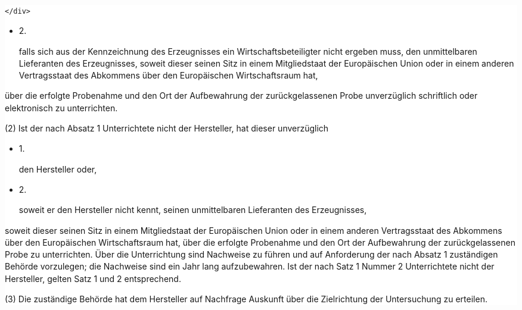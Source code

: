     </div>

  - 2\.
    
    <div>
    
    falls sich aus der Kennzeichnung des Erzeugnisses ein
    Wirtschaftsbeteiligter nicht ergeben muss, den unmittelbaren
    Lieferanten des Erzeugnisses, soweit dieser seinen Sitz in einem
    Mitgliedstaat der Europäischen Union oder in einem anderen
    Vertragsstaat des Abkommens über den Europäischen Wirtschaftsraum
    hat,
    
    </div>

über die erfolgte Probenahme und den Ort der Aufbewahrung der
zurückgelassenen Probe unverzüglich schriftlich oder elektronisch zu
unterrichten.

</div>

<div class="jurAbsatz">

(2) Ist der nach Absatz 1 Unterrichtete nicht der Hersteller, hat dieser
unverzüglich

  - 1\.
    
    <div>
    
    den Hersteller oder,
    
    </div>

  - 2\.
    
    <div>
    
    soweit er den Hersteller nicht kennt, seinen unmittelbaren
    Lieferanten des Erzeugnisses,
    
    </div>

soweit dieser seinen Sitz in einem Mitgliedstaat der Europäischen Union
oder in einem anderen Vertragsstaat des Abkommens über den Europäischen
Wirtschaftsraum hat, über die erfolgte Probenahme und den Ort der
Aufbewahrung der zurückgelassenen Probe zu unterrichten. Über die
Unterrichtung sind Nachweise zu führen und auf Anforderung der nach
Absatz 1 zuständigen Behörde vorzulegen; die Nachweise sind ein Jahr
lang aufzubewahren. Ist der nach Satz 1 Nummer 2 Unterrichtete nicht der
Hersteller, gelten Satz 1 und 2 entsprechend.

</div>

<div class="jurAbsatz">

(3) Die zuständige Behörde hat dem Hersteller auf Nachfrage Auskunft
über die Zielrichtung der Untersuchung zu erteilen.

</div>
